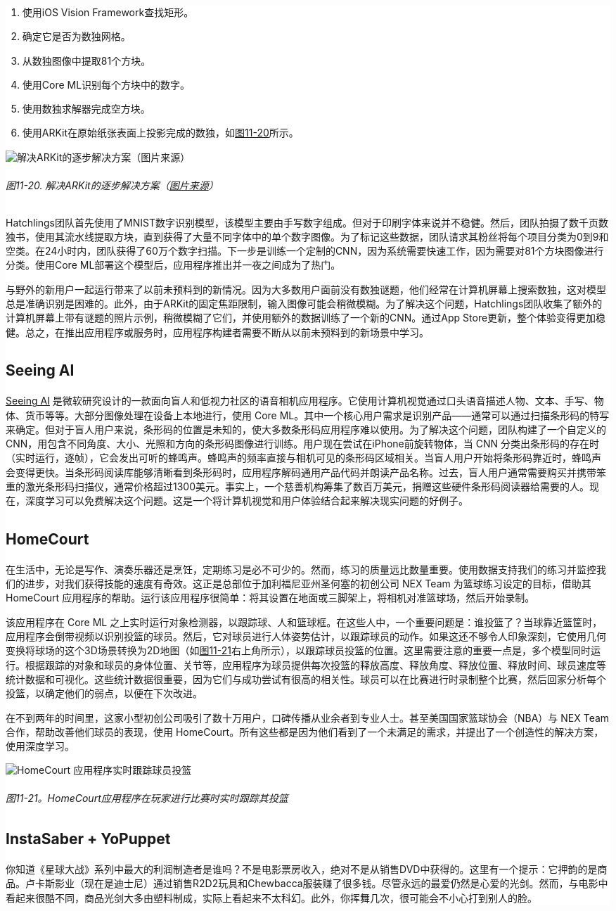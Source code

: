 1.  使用iOS Vision Framework查找矩形。

1.  确定它是否为数独网格。

1.  从数独图像中提取81个方块。

1.  使用Core ML识别每个方块中的数字。

1.  使用数独求解器完成空方块。

1.  使用ARKit在原始纸张表面上投影完成的数独，如[图11-20](part0013.html#step-by-step_solution_to_solving_arkit_l)所示。

![解决ARKit的逐步解决方案（图片来源）](../images/00153.jpeg)

###### 图11-20\. 解决ARKit的逐步解决方案（[图片来源](https://oreil.ly/gzmb9)）

Hatchlings团队首先使用了MNIST数字识别模型，该模型主要由手写数字组成。但对于印刷字体来说并不稳健。然后，团队拍摄了数千页数独书，使用其流水线提取方块，直到获得了大量不同字体中的单个数字图像。为了标记这些数据，团队请求其粉丝将每个项目分类为0到9和空类。在24小时内，团队获得了60万个数字扫描。下一步是训练一个定制的CNN，因为系统需要快速工作，因为需要对81个方块图像进行分类。使用Core ML部署这个模型后，应用程序推出并一夜之间成为了热门。

与野外的新用户一起运行带来了以前未预料到的新情况。因为大多数用户面前没有数独谜题，他们经常在计算机屏幕上搜索数独，这对模型总是准确识别是困难的。此外，由于ARKit的固定焦距限制，输入图像可能会稍微模糊。为了解决这个问题，Hatchlings团队收集了额外的计算机屏幕上带有谜题的照片示例，稍微模糊了它们，并使用额外的数据训练了一个新的CNN。通过App Store更新，整个体验变得更加稳健。总之，在推出应用程序或服务时，应用程序构建者需要不断从以前未预料到的新场景中学习。

## Seeing AI

[Seeing AI](https://oreil.ly/hJxUE) 是微软研究设计的一款面向盲人和低视力社区的语音相机应用程序。它使用计算机视觉通过口头语音描述人物、文本、手写、物体、货币等等。大部分图像处理在设备上本地进行，使用 Core ML。其中一个核心用户需求是识别产品——通常可以通过扫描条形码的特写来确定。但对于盲人用户来说，条形码的位置是未知的，使大多数条形码应用程序难以使用。为了解决这个问题，团队构建了一个自定义的 CNN，用包含不同角度、大小、光照和方向的条形码图像进行训练。用户现在尝试在iPhone前旋转物体，当 CNN 分类出条形码的存在时（实时运行，逐帧），它会发出可听的蜂鸣声。蜂鸣声的频率直接与相机可见的条形码区域相关。当盲人用户开始将条形码靠近时，蜂鸣声会变得更快。当条形码阅读库能够清晰看到条形码时，应用程序解码通用产品代码并朗读产品名称。过去，盲人用户通常需要购买并携带笨重的激光条形码扫描仪，通常价格超过1300美元。事实上，一个慈善机构筹集了数百万美元，捐赠这些硬件条形码阅读器给需要的人。现在，深度学习可以免费解决这个问题。这是一个将计算机视觉和用户体验结合起来解决现实问题的好例子。

## HomeCourt

在生活中，无论是写作、演奏乐器还是烹饪，定期练习是必不可少的。然而，练习的质量远比数量重要。使用数据支持我们的练习并监控我们的进步，对我们获得技能的速度有奇效。这正是总部位于加利福尼亚州圣何塞的初创公司 NEX Team 为篮球练习设定的目标，借助其 HomeCourt 应用程序的帮助。运行该应用程序很简单：将其设置在地面或三脚架上，将相机对准篮球场，然后开始录制。

该应用程序在 Core ML 之上实时运行对象检测器，以跟踪球、人和篮球框。在这些人中，一个重要问题是：谁投篮了？当球靠近篮筐时，应用程序会倒带视频以识别投篮的球员。然后，它对球员进行人体姿势估计，以跟踪球员的动作。如果这还不够令人印象深刻，它使用几何变换将球场的这个3D场景转换为2D地图（如[图11-21](part0013.html#the_homecourt_app_tracking_a_playerapost)右上角所示），以跟踪球员投篮的位置。这里需要注意的重要一点是，多个模型同时运行。根据跟踪的对象和球员的身体位置、关节等，应用程序为球员提供每次投篮的释放高度、释放角度、释放位置、释放时间、球员速度等统计数据和可视化。这些统计数据很重要，因为它们与成功尝试有很高的相关性。球员可以在比赛进行时录制整个比赛，然后回家分析每个投篮，以确定他们的弱点，以便在下次改进。

在不到两年的时间里，这家小型初创公司吸引了数十万用户，口碑传播从业余者到专业人士。甚至美国国家篮球协会（NBA）与 NEX Team 合作，帮助改善他们球员的表现，使用 HomeCourt。所有这些都是因为他们看到了一个未满足的需求，并提出了一个创造性的解决方案，使用深度学习。

![HomeCourt 应用程序实时跟踪球员投篮](../images/00104.jpeg)

###### 图11-21。HomeCourt应用程序在玩家进行比赛时实时跟踪其投篮

## InstaSaber + YoPuppet

你知道《星球大战》系列中最大的利润制造者是谁吗？不是电影票房收入，绝对不是从销售DVD中获得的。这里有一个提示：它押韵的是商品。卢卡斯影业（现在是迪士尼）通过销售R2D2玩具和Chewbacca服装赚了很多钱。尽管永远的最爱仍然是心爱的光剑。然而，与电影中看起来很酷不同，商品光剑大多由塑料制成，实际上看起来不太科幻。此外，你挥舞几次，很可能会不小心打到别人的脸。
